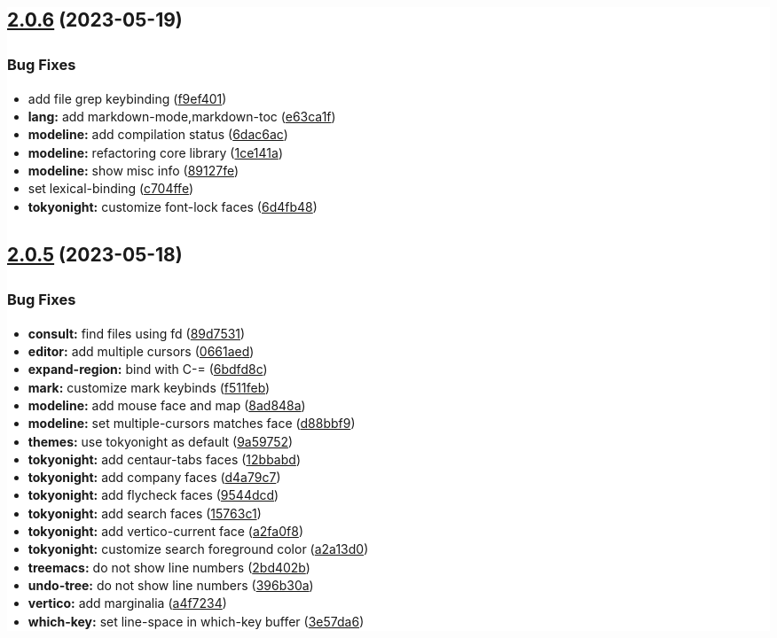 ## [2.0.6](https://github.com/xuchengpeng/.emacs.d/compare/v2.0.5...v2.0.6) (2023-05-19)


### Bug Fixes

* add file grep keybinding ([f9ef401](https://github.com/xuchengpeng/.emacs.d/commit/f9ef40141e2ed13249afbc303bcd5f8a30a8a35f))
* **lang:** add markdown-mode,markdown-toc ([e63ca1f](https://github.com/xuchengpeng/.emacs.d/commit/e63ca1f161da977cd0c5757791008c7d136caceb))
* **modeline:** add compilation status ([6dac6ac](https://github.com/xuchengpeng/.emacs.d/commit/6dac6ac475da82a289238e524fde48d27f9fdc69))
* **modeline:** refactoring core library ([1ce141a](https://github.com/xuchengpeng/.emacs.d/commit/1ce141a2399dd4e374c72ea9f87327f549b3145e))
* **modeline:** show misc info ([89127fe](https://github.com/xuchengpeng/.emacs.d/commit/89127fe3713a0fbdd967d1c633f67a51c982dfdb))
* set lexical-binding ([c704ffe](https://github.com/xuchengpeng/.emacs.d/commit/c704ffe1d15fe72a86423c5841eeaa36f104389c))
* **tokyonight:** customize font-lock faces ([6d4fb48](https://github.com/xuchengpeng/.emacs.d/commit/6d4fb488d6021615228c21ecbfb8edfcfd49f257))

## [2.0.5](https://github.com/xuchengpeng/.emacs.d/compare/v2.0.4...v2.0.5) (2023-05-18)


### Bug Fixes

* **consult:** find files using fd ([89d7531](https://github.com/xuchengpeng/.emacs.d/commit/89d75317ce4bdb7b5ba6ac2bb81b30809b08106e))
* **editor:** add multiple cursors ([0661aed](https://github.com/xuchengpeng/.emacs.d/commit/0661aedcbc2b92546bd873bd6e83e0e9575116a7))
* **expand-region:** bind with C-= ([6bdfd8c](https://github.com/xuchengpeng/.emacs.d/commit/6bdfd8cd32abbba431bdd65284110ed769ec94b5))
* **mark:** customize mark keybinds ([f511feb](https://github.com/xuchengpeng/.emacs.d/commit/f511feb2167148aff40c5cb9066f0234cb320153))
* **modeline:** add mouse face and map ([8ad848a](https://github.com/xuchengpeng/.emacs.d/commit/8ad848a28b6b2be778a807fffb2b2d6cea9a3996))
* **modeline:** set multiple-cursors matches face ([d88bbf9](https://github.com/xuchengpeng/.emacs.d/commit/d88bbf95205dd3ffe439bfc306317dcb886dd960))
* **themes:** use tokyonight as default ([9a59752](https://github.com/xuchengpeng/.emacs.d/commit/9a597522363a2486e8639b6a6c465b15bbb7d442))
* **tokyonight:** add centaur-tabs faces ([12bbabd](https://github.com/xuchengpeng/.emacs.d/commit/12bbabdbfc0c332983979635b6728fea00d3cbc4))
* **tokyonight:** add company faces ([d4a79c7](https://github.com/xuchengpeng/.emacs.d/commit/d4a79c772b64d991ab5e7692568f462acd67ac4a))
* **tokyonight:** add flycheck faces ([9544dcd](https://github.com/xuchengpeng/.emacs.d/commit/9544dcd1fff8e798e88cb430c943ecae4392b4f7))
* **tokyonight:** add search faces ([15763c1](https://github.com/xuchengpeng/.emacs.d/commit/15763c19094ac56005beba2597dcefb3e0c7ebcb))
* **tokyonight:** add vertico-current face ([a2fa0f8](https://github.com/xuchengpeng/.emacs.d/commit/a2fa0f8e1f14a5b5f5bcac49c9176d8653122afa))
* **tokyonight:** customize search foreground color ([a2a13d0](https://github.com/xuchengpeng/.emacs.d/commit/a2a13d03d9936296076042a862e038f5963e5fdb))
* **treemacs:** do not show line numbers ([2bd402b](https://github.com/xuchengpeng/.emacs.d/commit/2bd402b39e6d560188b7caa84693b7ae90adc7d8))
* **undo-tree:** do not show line numbers ([396b30a](https://github.com/xuchengpeng/.emacs.d/commit/396b30a54b6f9644365552611d769c0a2f3544a0))
* **vertico:** add marginalia ([a4f7234](https://github.com/xuchengpeng/.emacs.d/commit/a4f723473b10b4dfd18ad61f8002713d82247494))
* **which-key:** set line-space in which-key buffer ([3e57da6](https://github.com/xuchengpeng/.emacs.d/commit/3e57da677381056196ac114afaf841ee7f70c5b1))
